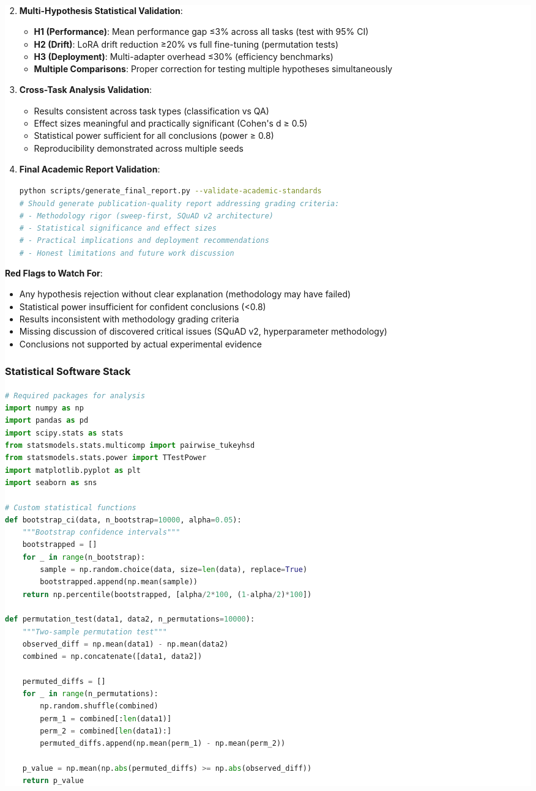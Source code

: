 2. **Multi-Hypothesis Statistical Validation**:
   - **H1 (Performance)**: Mean performance gap ≤3% across all tasks (test with 95% CI)
   - **H2 (Drift)**: LoRA drift reduction ≥20% vs full fine-tuning (permutation tests)
   - **H3 (Deployment)**: Multi-adapter overhead ≤30% (efficiency benchmarks)
   - **Multiple Comparisons**: Proper correction for testing multiple hypotheses simultaneously

3. **Cross-Task Analysis Validation**:
   - Results consistent across task types (classification vs QA)
   - Effect sizes meaningful and practically significant (Cohen's d ≥ 0.5)
   - Statistical power sufficient for all conclusions (power ≥ 0.8)
   - Reproducibility demonstrated across multiple seeds

4. **Final Academic Report Validation**:
   ```bash
   python scripts/generate_final_report.py --validate-academic-standards
   # Should generate publication-quality report addressing grading criteria:
   # - Methodology rigor (sweep-first, SQuAD v2 architecture)
   # - Statistical significance and effect sizes
   # - Practical implications and deployment recommendations
   # - Honest limitations and future work discussion
   ```

**Red Flags to Watch For**:
- Any hypothesis rejection without clear explanation (methodology may have failed)
- Statistical power insufficient for confident conclusions (<0.8)
- Results inconsistent with methodology grading criteria
- Missing discussion of discovered critical issues (SQuAD v2, hyperparameter methodology)
- Conclusions not supported by actual experimental evidence

### Statistical Software Stack

```python
# Required packages for analysis
import numpy as np
import pandas as pd
import scipy.stats as stats
from statsmodels.stats.multicomp import pairwise_tukeyhsd
from statsmodels.stats.power import TTestPower
import matplotlib.pyplot as plt
import seaborn as sns

# Custom statistical functions
def bootstrap_ci(data, n_bootstrap=10000, alpha=0.05):
    """Bootstrap confidence intervals"""
    bootstrapped = []
    for _ in range(n_bootstrap):
        sample = np.random.choice(data, size=len(data), replace=True)
        bootstrapped.append(np.mean(sample))
    return np.percentile(bootstrapped, [alpha/2*100, (1-alpha/2)*100])

def permutation_test(data1, data2, n_permutations=10000):
    """Two-sample permutation test"""
    observed_diff = np.mean(data1) - np.mean(data2)
    combined = np.concatenate([data1, data2])
    
    permuted_diffs = []
    for _ in range(n_permutations):
        np.random.shuffle(combined)
        perm_1 = combined[:len(data1)]
        perm_2 = combined[len(data1):]
        permuted_diffs.append(np.mean(perm_1) - np.mean(perm_2))
    
    p_value = np.mean(np.abs(permuted_diffs) >= np.abs(observed_diff))
    return p_value
```
